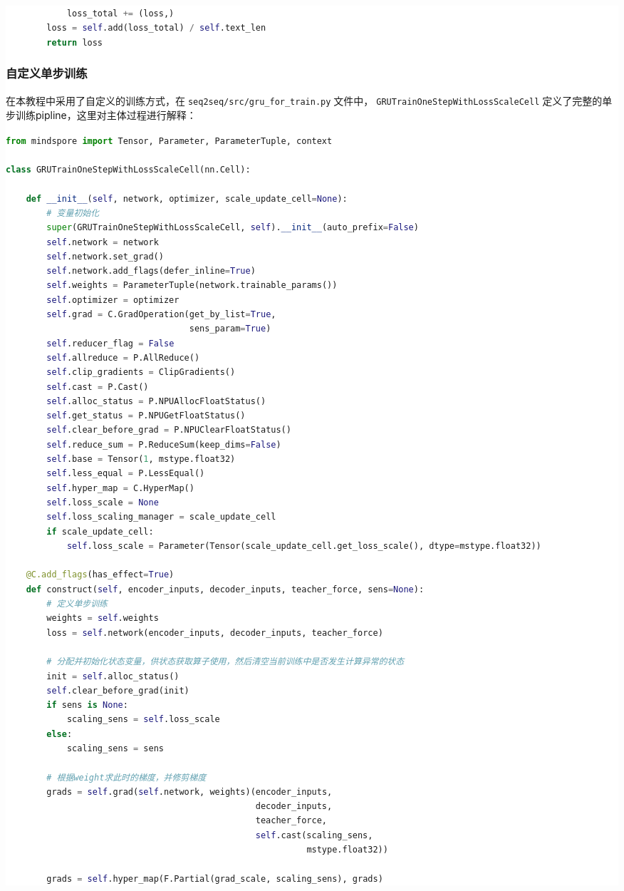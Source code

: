```python
            loss_total += (loss,)
        loss = self.add(loss_total) / self.text_len
        return loss
```

### 自定义单步训练

在本教程中采用了自定义的训练方式，在 `seq2seq/src/gru_for_train.py` 文件中， `GRUTrainOneStepWithLossScaleCell` 定义了完整的单步训练pipline，这里对主体过程进行解释：

```python
from mindspore import Tensor, Parameter, ParameterTuple, context

class GRUTrainOneStepWithLossScaleCell(nn.Cell):

    def __init__(self, network, optimizer, scale_update_cell=None):
        # 变量初始化
        super(GRUTrainOneStepWithLossScaleCell, self).__init__(auto_prefix=False)
        self.network = network
        self.network.set_grad()
        self.network.add_flags(defer_inline=True)
        self.weights = ParameterTuple(network.trainable_params())
        self.optimizer = optimizer
        self.grad = C.GradOperation(get_by_list=True,
                                    sens_param=True)
        self.reducer_flag = False
        self.allreduce = P.AllReduce()
        self.clip_gradients = ClipGradients()
        self.cast = P.Cast()
        self.alloc_status = P.NPUAllocFloatStatus()
        self.get_status = P.NPUGetFloatStatus()
        self.clear_before_grad = P.NPUClearFloatStatus()
        self.reduce_sum = P.ReduceSum(keep_dims=False)
        self.base = Tensor(1, mstype.float32)
        self.less_equal = P.LessEqual()
        self.hyper_map = C.HyperMap()
        self.loss_scale = None
        self.loss_scaling_manager = scale_update_cell
        if scale_update_cell:
            self.loss_scale = Parameter(Tensor(scale_update_cell.get_loss_scale(), dtype=mstype.float32))

    @C.add_flags(has_effect=True)
    def construct(self, encoder_inputs, decoder_inputs, teacher_force, sens=None):
        # 定义单步训练
        weights = self.weights
        loss = self.network(encoder_inputs, decoder_inputs, teacher_force)

        # 分配并初始化状态变量，供状态获取算子使用，然后清空当前训练中是否发生计算异常的状态
        init = self.alloc_status()
        self.clear_before_grad(init)
        if sens is None:
            scaling_sens = self.loss_scale
        else:
            scaling_sens = sens

        # 根据weight求此时的梯度，并修剪梯度
        grads = self.grad(self.network, weights)(encoder_inputs,
                                                 decoder_inputs,
                                                 teacher_force,
                                                 self.cast(scaling_sens,
                                                           mstype.float32))

        grads = self.hyper_map(F.Partial(grad_scale, scaling_sens), grads)
```
